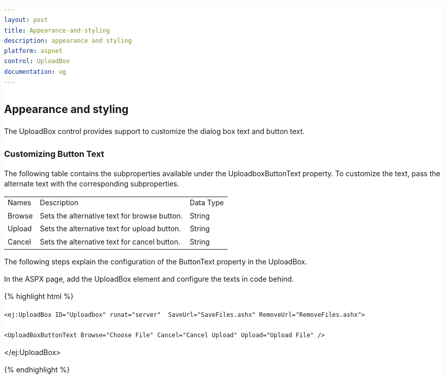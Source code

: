 ```yaml
---
layout: post
title: Appearance-and-styling
description: appearance and styling 
platform: aspnet
control: UploadBox
documentation: ug
---
```


## Appearance and styling 

The UploadBox control provides support to customize the dialog box text and button text. 

### Customizing Button Text

The following table contains the subproperties available under the UploadboxButtonText property. To customize the text, pass the alternate text with the corresponding subproperties. 

<table>
<tr>
<td>
Names</td><td>
Description</td><td>
Data Type</td></tr>
<tr>
<td>
Browse</td><td>
Sets the alternative text for browse button. </td><td>
String</td></tr>
<tr>
<td>
Upload</td><td>
Sets the alternative text for upload button. </td><td>
String</td></tr>
<tr>
<td>
Cancel</td><td>
Sets the alternative text for cancel button. </td><td>
String</td></tr>
</table>


The following steps explain the configuration of the ButtonText property in the UploadBox. 

In the ASPX page, add the UploadBox element and configure the texts in code behind.



{% highlight html %}



    <ej:UploadBox ID="Uploadbox" runat="server"  SaveUrl="SaveFiles.ashx" RemoveUrl="RemoveFiles.ashx">

    <UploadBoxButtonText Browse="Choose File" Cancel="Cancel Upload" Upload="Upload File" />

</ej:UploadBox>





{% endhighlight %}
